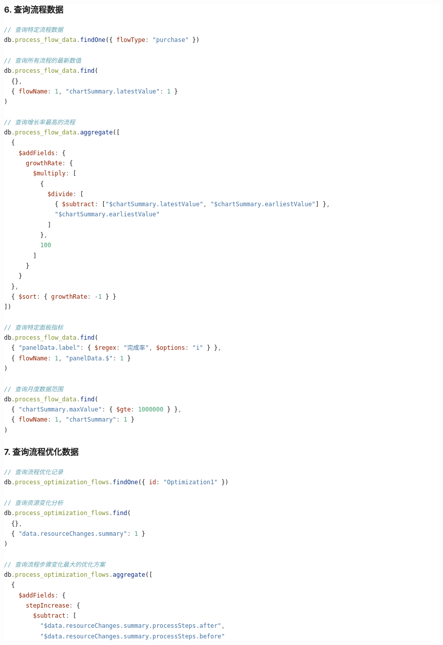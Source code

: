 ### 6. 查询流程数据
```javascript
// 查询特定流程数据
db.process_flow_data.findOne({ flowType: "purchase" })

// 查询所有流程的最新数值
db.process_flow_data.find(
  {},
  { flowName: 1, "chartSummary.latestValue": 1 }
)

// 查询增长率最高的流程
db.process_flow_data.aggregate([
  {
    $addFields: {
      growthRate: {
        $multiply: [
          {
            $divide: [
              { $subtract: ["$chartSummary.latestValue", "$chartSummary.earliestValue"] },
              "$chartSummary.earliestValue"
            ]
          },
          100
        ]
      }
    }
  },
  { $sort: { growthRate: -1 } }
])

// 查询特定面板指标
db.process_flow_data.find(
  { "panelData.label": { $regex: "完成率", $options: "i" } },
  { flowName: 1, "panelData.$": 1 }
)

// 查询月度数据范围
db.process_flow_data.find(
  { "chartSummary.maxValue": { $gte: 1000000 } },
  { flowName: 1, "chartSummary": 1 }
)
```

### 7. 查询流程优化数据
```javascript
// 查询流程优化记录
db.process_optimization_flows.findOne({ id: "Optimization1" })

// 查询资源变化分析
db.process_optimization_flows.find(
  {},
  { "data.resourceChanges.summary": 1 }
)

// 查询流程步骤变化最大的优化方案
db.process_optimization_flows.aggregate([
  {
    $addFields: {
      stepIncrease: {
        $subtract: [
          "$data.resourceChanges.summary.processSteps.after",
          "$data.resourceChanges.summary.processSteps.before"
```